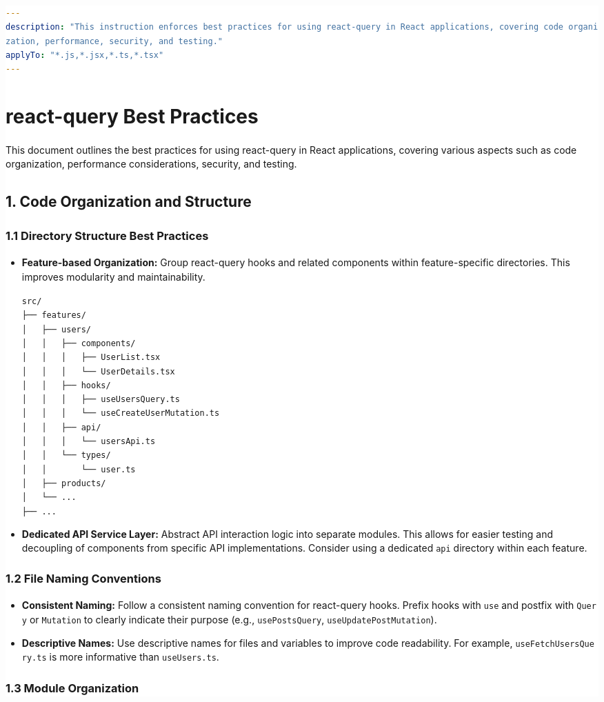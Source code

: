 ```yaml
---
description: "This instruction enforces best practices for using react-query in React applications, covering code organization, performance, security, and testing."
applyTo: "*.js,*.jsx,*.ts,*.tsx"
---
```

# react-query Best Practices

This document outlines the best practices for using react-query in React applications, covering various aspects such as code organization, performance considerations, security, and testing.

## 1. Code Organization and Structure

### 1.1 Directory Structure Best Practices

*   **Feature-based Organization:** Group react-query hooks and related components within feature-specific directories.  This improves modularity and maintainability.
    ```
    src/
    ├── features/
    │   ├── users/
    │   │   ├── components/
    │   │   │   ├── UserList.tsx
    │   │   │   └── UserDetails.tsx
    │   │   ├── hooks/
    │   │   │   ├── useUsersQuery.ts
    │   │   │   └── useCreateUserMutation.ts
    │   │   ├── api/
    │   │   │   └── usersApi.ts
    │   │   └── types/
    │   │       └── user.ts
    │   ├── products/
    │   └── ...
    ├── ...
    ```

*   **Dedicated API Service Layer:** Abstract API interaction logic into separate modules.  This allows for easier testing and decoupling of components from specific API implementations. Consider using a dedicated `api` directory within each feature.

### 1.2 File Naming Conventions

*   **Consistent Naming:** Follow a consistent naming convention for react-query hooks.  Prefix hooks with `use` and postfix with `Query` or `Mutation` to clearly indicate their purpose (e.g., `usePostsQuery`, `useUpdatePostMutation`).

*   **Descriptive Names:** Use descriptive names for files and variables to improve code readability.  For example, `useFetchUsersQuery.ts` is more informative than `useUsers.ts`.

### 1.3 Module Organization

